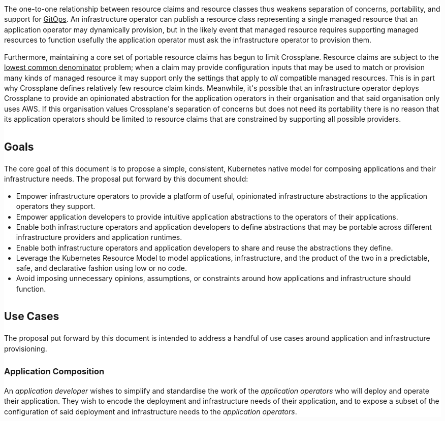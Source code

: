 The one-to-one relationship between resource claims and resource classes thus
weakens separation of concerns, portability, and support for [GitOps]. An
infrastructure operator can publish a resource class representing a single
managed resource that an application operator may dynamically provision, but in
the likely event that managed resource requires supporting managed resources to
function usefully the application operator must ask the infrastructure operator
to provision them.

Furthermore, maintaining a core set of portable resource claims has begun to
limit Crossplane. Resource claims are subject to the [lowest common denominator]
problem; when a claim may provide configuration inputs that may be used to match
or provision many kinds of managed resource it may support only the settings
that apply to _all_ compatible managed resources. This is in part why Crossplane
defines relatively few resource claim kinds. Meanwhile, it's possible that an
infrastructure operator deploys Crossplane to provide an opinionated abstraction
for the application operators in their organisation and that said organisation
only uses AWS. If this organisation values Crossplane's separation of concerns
but does not need its portability there is no reason that its application
operators should be limited to resource claims that are constrained by
supporting all possible providers.

## Goals

The core goal of this document is to propose a simple, consistent, Kubernetes
native model for composing applications and their infrastructure needs. The
proposal put forward by this document should:

* Empower infrastructure operators to provide a platform of useful, opinionated
  infrastructure abstractions to the application operators they support.
* Empower application developers to provide intuitive application abstractions
  to the operators of their applications.
* Enable both infrastructure operators and application developers to define
  abstractions that may be portable across different infrastructure providers
  and application runtimes.
* Enable both infrastructure operators and application developers to share and
  reuse the abstractions they define.
* Leverage the Kubernetes Resource Model to model applications, infrastructure,
  and the product of the two in a predictable, safe, and declarative fashion
  using low or no code.
* Avoid imposing unnecessary opinions, assumptions, or constraints around how
  applications and infrastructure should function.

## Use Cases

The proposal put forward by this document is intended to address a handful of
use cases around application and infrastructure provisioning.

### Application Composition

An _application developer_ wishes to simplify and standardise the work of the
_application operators_ who will deploy and operate their application. They wish
to encode the deployment and infrastructure needs of their application, and to
expose a subset of the configuration of said deployment and infrastructure needs
to the _application operators_.


[Custom Resource Definitions]: https://kubernetes.io/docs/concepts/extend-kubernetes/api-extension/custom-resources/
[Stack]: design-doc-stacks.md
[kubebuilder]: https://book.kubebuilder.io/
[Template Stack]: one-pager-template-stacks.md
[Helm]: https://helm.sh/
[Kustomization]: https://kustomize.io/
[class and claim]: https://static.sched.com/hosted_files/kccncna19/5e/eric-tune-kcon-slides-final.pdf
[API conventions]: https://github.com/kubernetes/community/blob/862de062acf8bbd84f7a655914fa08972498819a/contributors/devel/sig-architecture/api-conventions.md
[RBAC]: https://kubernetes.io/docs/reference/access-authn-authz/rbac/
[GitOps]: https://www.weave.works/technologies/gitops/
[background]: #background
[lowest common denominator]: https://thenewstack.io/avoiding-least-common-denominator-approach-hybrid-clouds/
[_composite_]: https://en.wikipedia.org/wiki/Composite_data_type
[_primitive_]: https://en.wikipedia.org/wiki/Primitive_data_type
[declarative configuration best practices]: https://github.com/kubernetes/community/blob/5d62001/contributors/design-proposals/architecture/declarative-application-management.md#declarative-configuration
[cross resource reference]: one-pager-cross-resource-referencing.md
[above example]: #example-google-cloud-sql-instance
[managed instange group]: https://cloud.google.com/compute/docs/instance-groups/creating-groups-of-managed-instances
[architecture-diagram]: design-doc-composition.png
[field path notation]: https://github.com/kubernetes/community/blob/26337/contributors/devel/sig-architecture/api-conventions.md#selecting-fields
[fmt syntax]: https://golang.org/pkg/fmt/
[templating-controller]: https://github.com/crossplane/templating-controller/
[reclaim policy of persistent volumes]: https://kubernetes.io/docs/concepts/storage/persistent-volumes/#reclaiming
[Kubernetes API versioning]: https://kubernetes.io/docs/reference/using-api/api-overview/#api-versioning
[Aggregate Resources]: https://github.com/crossplane/crossplane/pull/1094
[ResourceClaimDefinition]: https://github.com/crossplane/crossplane/pull/1118
[CompositeResourceDefinition]: https://gist.github.com/bassam/c2a5a00134768e0201533ac0ee3a57d0
[define-your-claim]: https://github.com/muvaf/define-your-claim
